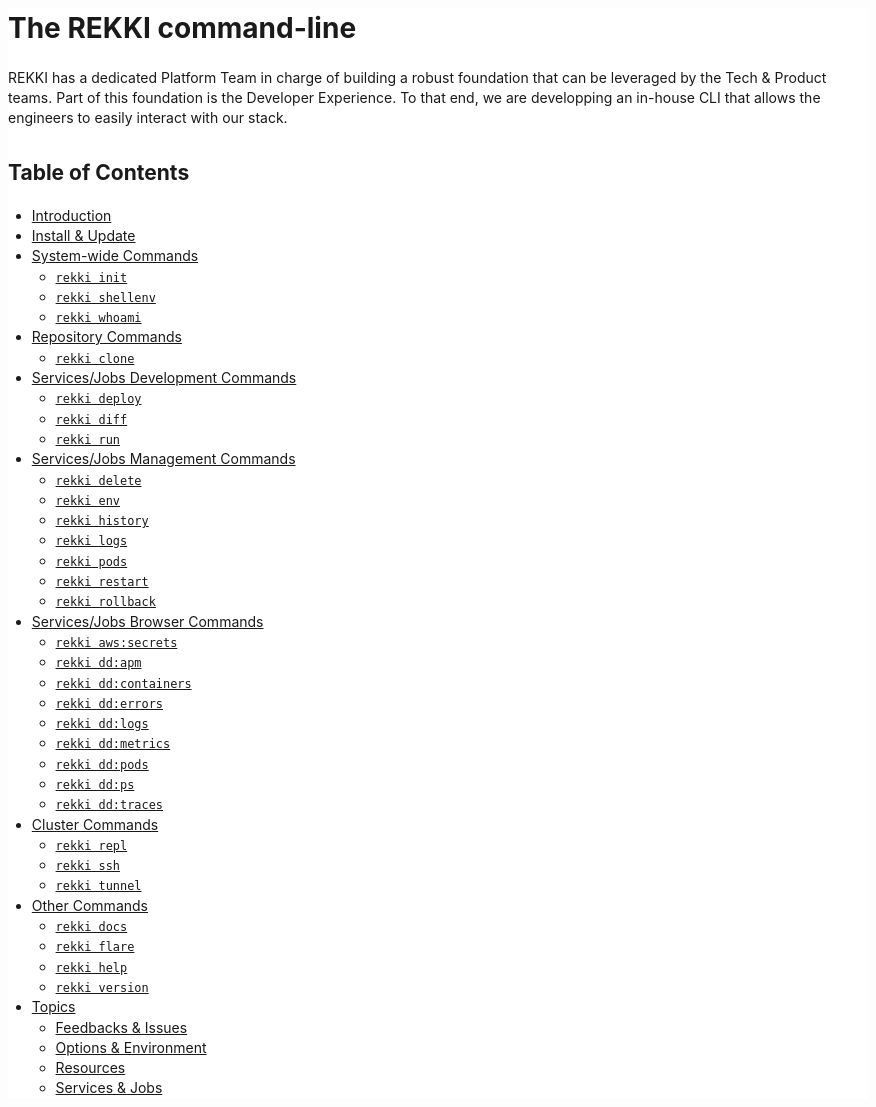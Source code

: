 # The REKKI command-line

REKKI has a dedicated Platform Team in charge of building a robust foundation
that can be leveraged by the Tech & Product teams. Part of this foundation is
the Developer Experience. To that end, we are developping an in-house CLI that
allows the engineers to easily interact with our stack.

## Table of Contents

- [Introduction](#introduction)
- [Install & Update](#install-update)
- [System-wide Commands](#system-wide-commands)
  - [`rekki init`](#rekki-init)
  - [`rekki shellenv`](#rekki-shellenv)
  - [`rekki whoami`](#rekki-whoami)
- [Repository Commands](#repository-commands)
  - [`rekki clone`](#rekki-clone)
- [Services/Jobs Development Commands](#services-jobs-development-commands)
  - [`rekki deploy`](#rekki-deploy)
  - [`rekki diff`](#rekki-diff)
  - [`rekki run`](#rekki-run)
- [Services/Jobs Management Commands](#services-jobs-management-commands)
  - [`rekki delete`](#rekki-delete)
  - [`rekki env`](#rekki-env)
  - [`rekki history`](#rekki-history)
  - [`rekki logs`](#rekki-logs)
  - [`rekki pods`](#rekki-pods)
  - [`rekki restart`](#rekki-restart)
  - [`rekki rollback`](#rekki-rollback)
- [Services/Jobs Browser Commands](#services-jobs-browser-commands)
  - [`rekki aws:secrets`](#rekki-aws-secrets)
  - [`rekki dd:apm`](#rekki-dd-apm)
  - [`rekki dd:containers`](#rekki-dd-containers)
  - [`rekki dd:errors`](#rekki-dd-errors)
  - [`rekki dd:logs`](#rekki-dd-logs)
  - [`rekki dd:metrics`](#rekki-dd-metrics)
  - [`rekki dd:pods`](#rekki-dd-pods)
  - [`rekki dd:ps`](#rekki-dd-ps)
  - [`rekki dd:traces`](#rekki-dd-traces)
- [Cluster Commands](#cluster-commands)
  - [`rekki repl`](#rekki-repl)
  - [`rekki ssh`](#rekki-ssh)
  - [`rekki tunnel`](#rekki-tunnel)
- [Other Commands](#other-commands)
  - [`rekki docs`](#rekki-docs)
  - [`rekki flare`](#rekki-flare)
  - [`rekki help`](#rekki-help)
  - [`rekki version`](#rekki-version)
- [Topics](#topics)
  - [Feedbacks & Issues](#feedbacks-issues)
  - [Options & Environment](#options-environment)
  - [Resources](#resources)
  - [Services & Jobs](#services-jobs)
